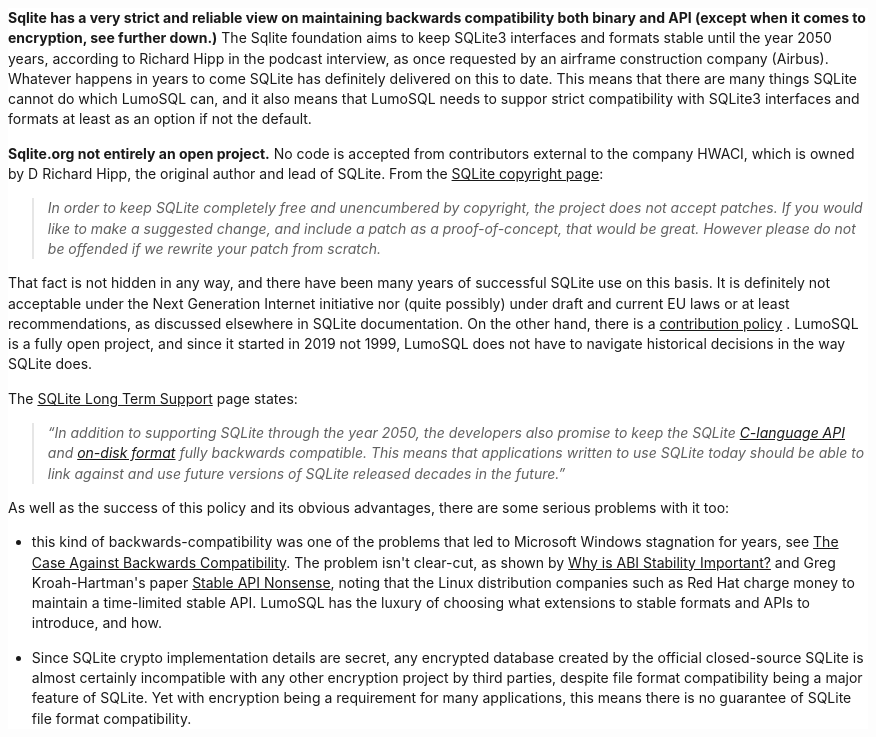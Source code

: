 **Sqlite has a very strict and reliable view on maintaining backwards
compatibility both binary and API (except when it comes to encryption, see
further down.)** The Sqlite foundation aims to keep SQLite3 interfaces and
formats stable until the year 2050 years, according to Richard Hipp in the
podcast interview, as once requested by an airframe construction company
(Airbus). Whatever happens in years to come SQLite has definitely delivered on
this to date. This means that there are many things SQLite cannot do which
LumoSQL can, and it also means that LumoSQL needs to suppor strict
compatibility with SQLite3 interfaces and formats at least as an option if not
the default.

**Sqlite.org not entirely an open project.** No code is accepted from contributors
external to the company HWACI, which is owned by D Richard Hipp, the original
author and lead of SQLite. From the [SQLite copyright page](https://www.sqlite.org/copyright.html):

> _In order to keep SQLite completely free and unencumbered by copyright, the
> project does not accept patches. If you would like to make a suggested change,
> and include a patch as a proof-of-concept, that would be great.  However please
> do not be offended if we rewrite your patch from scratch._

That fact is not hidden in any way, and there have been many years of
successful SQLite use on this basis. It is definitely not acceptable under the
Next Generation Internet initiative nor (quite possibly) under draft and
current EU laws or at least recommendations, as discussed elsewhere in SQLite
documentation. On the other hand, there is a [contribution
policy](https://system.data.sqlite.org/index.html/doc/trunk/www/contribute.wiki)
. LumoSQL is a fully open project, and since it started in 2019 not 1999,
LumoSQL does not have to navigate historical decisions in the way SQLite does.

The [SQLite Long Term Support](https://sqlite.com/lts.html) page states:

> _“In addition to supporting SQLite through the year 2050, the developers also
> promise to keep the SQLite [C-language API](https://sqlite.com/cintro.html) and
> [on-disk format](https://sqlite.com/fileformat2.html) fully backwards
> compatible. This means that applications written to use SQLite today should be
> able to link against and use future versions of SQLite released decades in the
> future.”_

As well as the success of this policy and its obvious advantages, there are some 
serious problems with it too:

* this kind of backwards-compatibility was one of the problems that led
  to Microsoft Windows stagnation for years, see [The Case Against
  Backwards Compatibility](https://joomla.digital-peak.com/blog/178-the-case-against-backward-compatibility).
  The problem isn't clear-cut, as shown by [Why is ABI Stability Important?](https://www.dpdk.org/blog/2019/10/10/why-is-abi-stability-important/)
  and Greg Kroah-Hartman's paper [Stable API Nonsense](https://www.kernel.org/doc/Documentation/process/stable-api-nonsense.rst),
  noting that the Linux distribution companies such as Red Hat charge money to maintain a time-limited
  stable API.  LumoSQL has the luxury of choosing what extensions to stable formats and APIs to introduce, and how.

* Since SQLite crypto implementation details are secret, any encrypted database 
  created by the official closed-source SQLite is almost certainly incompatible 
  with any other encryption project by third parties, despite file format compatibility 
  being a major feature of SQLite. Yet with encryption being a requirement for 
  many applications, this means there is no guarantee of SQLite file format
  compatibility.
